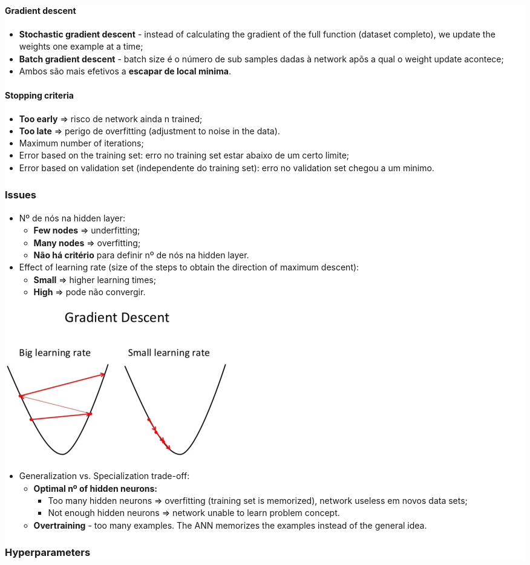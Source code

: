 #### Gradient descent

- **Stochastic gradient descent** - instead of calculating the gradient of the
  full function (dataset completo), we update the weights one example at a time;
- **Batch gradient descent** - batch size é o número de sub samples dadas à
  network apõs a qual o weight update acontece;
- Ambos são mais efetivos a **escapar de local minima**.

#### Stopping criteria

- **Too early** => risco de network ainda n trained;
- **Too late** => perigo de overfitting (adjustment to noise in the data).
- Maximum number of iterations;
- Error based on the training set: erro no training set estar abaixo de um certo
  limite;
- Error based on validation set (independente do training set): erro no
  validation set chegou a um minimo.

### Issues

- Nº de nós na hidden layer:
  - **Few nodes** => underfitting;
  - **Many nodes** => overfitting;
  - **Não há critério** para definir nº de nós na hidden layer.
- Effect of learning rate (size of the steps to obtain the direction of maximum
  descent):
  - **Small** => higher learning times;
  - **High** => pode não convergir.

![Learning rate](img/learning_rate.png)

- Generalization vs. Specialization trade-off:
  - **Optimal nº of hidden neurons:**
    - Too many hidden neurons => overfitting (training set is memorized),
      network useless em novos data sets;
    - Not enough hidden neurons => network unable to learn problem concept.
  - **Overtraining** - too many examples. The ANN memorizes the examples instead
    of the general idea.

### Hyperparameters
